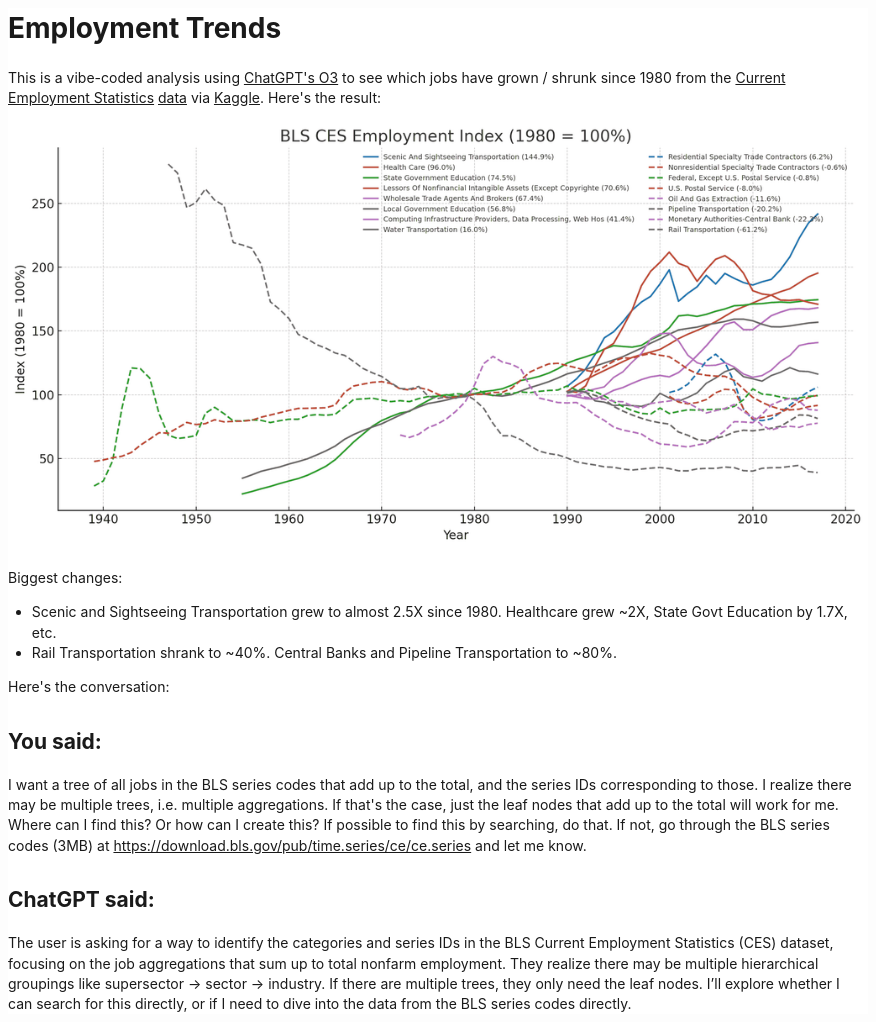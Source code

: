 # Employment Trends

This is a vibe-coded analysis using [ChatGPT's O3](https://chatgpt.com/share/684d003d-f488-800c-bb2a-22f07af05dd1) to see which jobs have grown / shrunk since 1980 from the [Current Employment Statistics](https://www.bls.gov/ces/) [data](https://download.bls.gov/pub/time.series/ce/) via [Kaggle](https://www.kaggle.com/datasets/bls/employment). Here's the result:

![BLS Employment Growth since 1980](img6.webp)

Biggest changes:

- Scenic and Sightseeing Transportation grew to almost 2.5X since 1980. Healthcare grew ~2X, State Govt Education by 1.7X, etc.
- Rail Transportation shrank to ~40%. Central Banks and Pipeline Transportation to ~80%.

Here's the conversation:

## You said:

I want a tree of all jobs in the BLS series codes that add up to the total, and the series IDs corresponding to those. I realize there may be multiple trees, i.e. multiple aggregations. If that's the case, just the leaf nodes that add up to the total will work for me. Where can I find this? Or how can I create this? If possible to find this by searching, do that. If not, go through the BLS series codes (3MB) at https://download.bls.gov/pub/time.series/ce/ce.series and let me know.

## ChatGPT said:

The user is asking for a way to identify the categories and series IDs in the BLS Current Employment Statistics (CES) dataset, focusing on the job aggregations that sum up to total nonfarm employment. They realize there may be multiple hierarchical groupings like supersector → sector → industry. If there are multiple trees, they only need the leaf nodes. I’ll explore whether I can search for this directly, or if I need to dive into the data from the BLS series codes directly.
